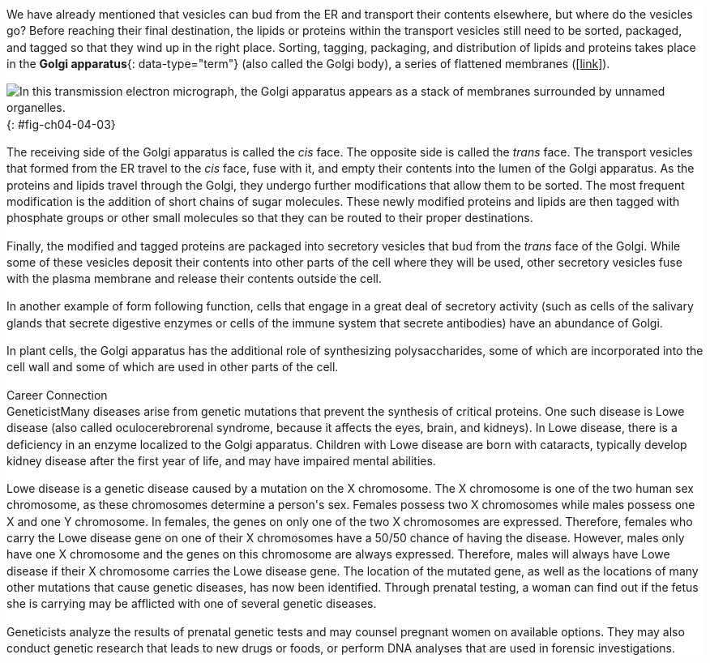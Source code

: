 We have already mentioned that vesicles can bud from the ER and transport their contents elsewhere, but where do the vesicles go? Before reaching their final destination, the lipids or proteins within the transport vesicles still need to be sorted, packaged, and tagged so that they wind up in the right place. Sorting, tagging, packaging, and distribution of lipids and proteins takes place in the **Golgi apparatus**{: data-type="term"} (also called the Golgi body), a series of flattened membranes ([\[link\]](#fig-ch04-04-03)).

 ![In this transmission electron micrograph, the Golgi apparatus appears as a stack of membranes surrounded by unnamed organelles.](../resources/Figure_04_04_03.jpg "The Golgi apparatus in this white blood cell is visible as a stack of semicircular, flattened rings in the lower portion of the image. Several vesicles can be seen near the Golgi apparatus. (credit: modification of work by Louisa Howard)"){: #fig-ch04-04-03}

The receiving side of the Golgi apparatus is called the *cis* face. The opposite side is called the *trans* face. The transport vesicles that formed from the ER travel to the *cis* face, fuse with it, and empty their contents into the lumen of the Golgi apparatus. As the proteins and lipids travel through the Golgi, they undergo further modifications that allow them to be sorted. The most frequent modification is the addition of short chains of sugar molecules. These newly modified proteins and lipids are then tagged with phosphate groups or other small molecules so that they can be routed to their proper destinations.

Finally, the modified and tagged proteins are packaged into secretory vesicles that bud from the *trans* face of the Golgi. While some of these vesicles deposit their contents into other parts of the cell where they will be used, other secretory vesicles fuse with the plasma membrane and release their contents outside the cell.

In another example of form following function, cells that engage in a great deal of secretory activity (such as cells of the salivary glands that secrete digestive enzymes or cells of the immune system that secrete antibodies) have an abundance of Golgi.

In plant cells, the Golgi apparatus has the additional role of synthesizing polysaccharides, some of which are incorporated into the cell wall and some of which are used in other parts of the cell.

<div data-type="note" data-has-label="true" class="career" data-label="" markdown="1">
<div data-type="title">
Career Connection
</div>
<span data-type="title">Geneticist</span>Many diseases arise from genetic mutations that prevent the synthesis of critical proteins. One such disease is Lowe disease (also called oculocerebrorenal syndrome, because it affects the eyes, brain, and kidneys). In Lowe disease, there is a deficiency in an enzyme localized to the Golgi apparatus. Children with Lowe disease are born with cataracts, typically develop kidney disease after the first year of life, and may have impaired mental abilities.

Lowe disease is a genetic disease caused by a mutation on the X chromosome. The X chromosome is one of the two human sex chromosome, as these chromosomes determine a person\'s sex. Females possess two X chromosomes while males possess one X and one Y chromosome. In females, the genes on only one of the two X chromosomes are expressed. Therefore, females who carry the Lowe disease gene on one of their X chromosomes have a 50/50 chance of having the disease. However, males only have one X chromosome and the genes on this chromosome are always expressed. Therefore, males will always have Lowe disease if their X chromosome carries the Lowe disease gene. The location of the mutated gene, as well as the locations of many other mutations that cause genetic diseases, has now been identified. Through prenatal testing, a woman can find out if the fetus she is carrying may be afflicted with one of several genetic diseases.

Geneticists analyze the results of prenatal genetic tests and may counsel pregnant women on available options. They may also conduct genetic research that leads to new drugs or foods, or perform DNA analyses that are used in forensic investigations.


[1]: https://www.youtube.com/watch?v=Fcxc8Gv7NiU